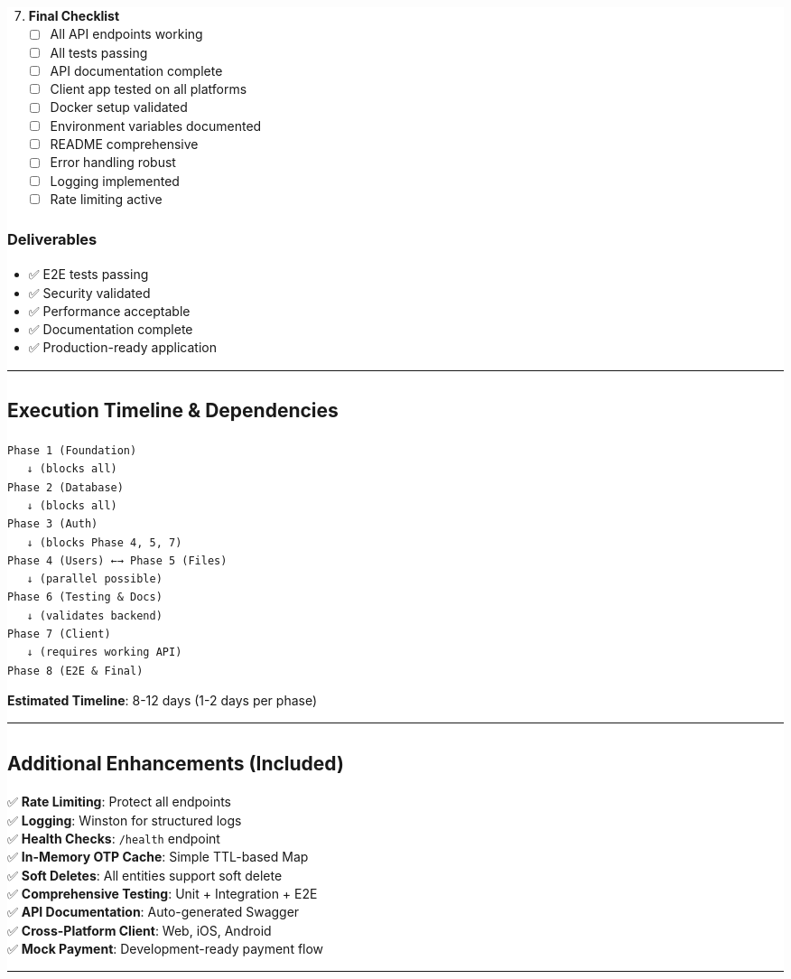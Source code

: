 7. **Final Checklist**
   - [ ] All API endpoints working
   - [ ] All tests passing
   - [ ] API documentation complete
   - [ ] Client app tested on all platforms
   - [ ] Docker setup validated
   - [ ] Environment variables documented
   - [ ] README comprehensive
   - [ ] Error handling robust
   - [ ] Logging implemented
   - [ ] Rate limiting active

### Deliverables
- ✅ E2E tests passing
- ✅ Security validated
- ✅ Performance acceptable
- ✅ Documentation complete
- ✅ Production-ready application

---

## Execution Timeline & Dependencies

```
Phase 1 (Foundation)
   ↓ (blocks all)
Phase 2 (Database)
   ↓ (blocks all)
Phase 3 (Auth)
   ↓ (blocks Phase 4, 5, 7)
Phase 4 (Users) ←→ Phase 5 (Files)
   ↓ (parallel possible)
Phase 6 (Testing & Docs)
   ↓ (validates backend)
Phase 7 (Client)
   ↓ (requires working API)
Phase 8 (E2E & Final)
```

**Estimated Timeline**: 8-12 days (1-2 days per phase)

---

## Additional Enhancements (Included)

✅ **Rate Limiting**: Protect all endpoints  
✅ **Logging**: Winston for structured logs  
✅ **Health Checks**: `/health` endpoint  
✅ **In-Memory OTP Cache**: Simple TTL-based Map  
✅ **Soft Deletes**: All entities support soft delete  
✅ **Comprehensive Testing**: Unit + Integration + E2E  
✅ **API Documentation**: Auto-generated Swagger  
✅ **Cross-Platform Client**: Web, iOS, Android  
✅ **Mock Payment**: Development-ready payment flow  

---